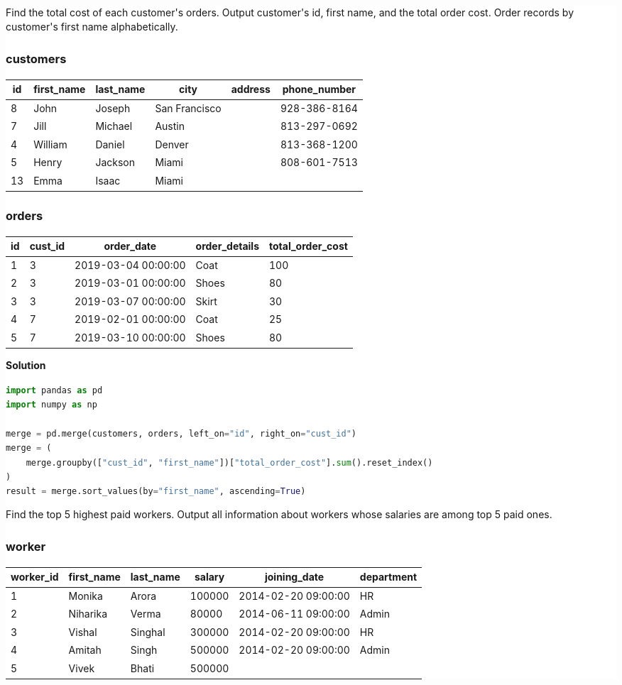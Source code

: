 Find the total cost of each customer's orders. Output customer's id, first name, and the total order cost. Order records by customer's first name alphabetically.

### customers

| id   | first_name | last_name | city          | address | phone_number |
| ---- | ---------- | --------- | ------------- | ------- | ------------ |
| 8    | John       | Joseph    | San Francisco |         | 928-386-8164 |
| 7    | Jill       | Michael   | Austin        |         | 813-297-0692 |
| 4    | William    | Daniel    | Denver        |         | 813-368-1200 |
| 5    | Henry      | Jackson   | Miami         |         | 808-601-7513 |
| 13   | Emma       | Isaac     | Miami         |         |              |

### orders

| id   | cust_id | order_date          | order_details | total_order_cost |
| ---- | ------- | ------------------- | ------------- | ---------------- |
| 1    | 3       | 2019-03-04 00:00:00 | Coat          | 100              |
| 2    | 3       | 2019-03-01 00:00:00 | Shoes         | 80               |
| 3    | 3       | 2019-03-07 00:00:00 | Skirt         | 30               |
| 4    | 7       | 2019-02-01 00:00:00 | Coat          | 25               |
| 5    | 7       | 2019-03-10 00:00:00 | Shoes         | 80               |

**Solution**

```python
import pandas as pd
import numpy as np

merge = pd.merge(customers, orders, left_on="id", right_on="cust_id")
merge = (
    merge.groupby(["cust_id", "first_name"])["total_order_cost"].sum().reset_index()
)
result = merge.sort_values(by="first_name", ascending=True)

```

Find the top 5 highest paid workers. Output all information about workers whose salaries are among top 5 paid ones.



### worker

| worker_id | first_name | last_name | salary | joining_date        | department |
| --------- | ---------- | --------- | ------ | ------------------- | ---------- |
| 1         | Monika     | Arora     | 100000 | 2014-02-20 09:00:00 | HR         |
| 2         | Niharika   | Verma     | 80000  | 2014-06-11 09:00:00 | Admin      |
| 3         | Vishal     | Singhal   | 300000 | 2014-02-20 09:00:00 | HR         |
| 4         | Amitah     | Singh     | 500000 | 2014-02-20 09:00:00 | Admin      |
| 5         | Vivek      | Bhati     | 500000 |                     |            |
